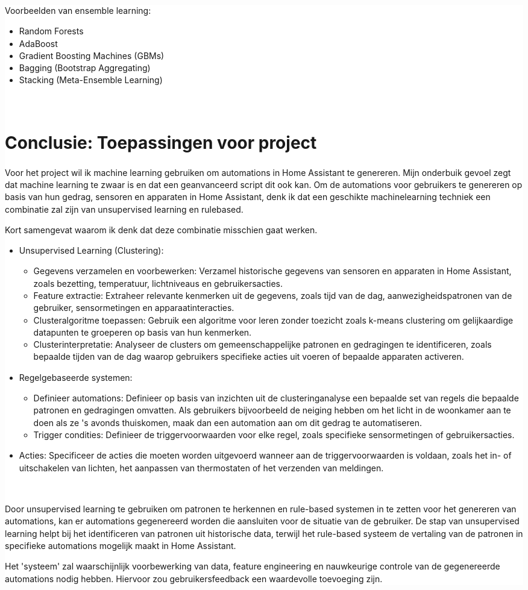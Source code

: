 Voorbeelden van ensemble learning:

- Random Forests
- AdaBoost
- Gradient Boosting Machines (GBMs)
- Bagging (Bootstrap Aggregating)
- Stacking (Meta-Ensemble Learning)

<br>

# Conclusie: Toepassingen voor project

Voor het project wil ik machine learning gebruiken om automations in Home Assistant te genereren.
Mijn onderbuik gevoel zegt dat machine learning te zwaar is en dat een geanvanceerd script dit ook kan.
Om de automations voor gebruikers te genereren op basis van hun gedrag, sensoren en apparaten in Home Assistant, denk ik dat een geschikte machinelearning techniek een combinatie zal zijn van unsupervised learning en rulebased.

Kort samengevat waarom ik denk dat deze combinatie misschien gaat werken.

- Unsupervised Learning (Clustering):

  - Gegevens verzamelen en voorbewerken: Verzamel historische gegevens van sensoren en apparaten in Home Assistant, zoals bezetting, temperatuur, lichtniveaus en gebruikersacties.
  - Feature extractie: Extraheer relevante kenmerken uit de gegevens, zoals tijd van de dag, aanwezigheidspatronen van de gebruiker, sensormetingen en apparaatinteracties.
  - Clusteralgoritme toepassen: Gebruik een algoritme voor leren zonder toezicht zoals k-means clustering om gelijkaardige datapunten te groeperen op basis van hun kenmerken.
  - Clusterinterpretatie: Analyseer de clusters om gemeenschappelijke patronen en gedragingen te identificeren, zoals bepaalde tijden van de dag waarop gebruikers specifieke acties uit voeren of bepaalde apparaten activeren.

- Regelgebaseerde systemen:
  - Definieer automations: Definieer op basis van inzichten uit de clusteringanalyse een bepaalde set van regels die bepaalde patronen en gedragingen omvatten. Als gebruikers bijvoorbeeld de neiging hebben om het licht in de woonkamer aan te doen als ze 's avonds thuiskomen, maak dan een automation aan om dit gedrag te automatiseren.
  - Trigger condities: Definieer de triggervoorwaarden voor elke regel, zoals specifieke sensormetingen of gebruikersacties.

* Acties: Specificeer de acties die moeten worden uitgevoerd wanneer aan de triggervoorwaarden is voldaan, zoals het in- of uitschakelen van lichten, het aanpassen van thermostaten of het verzenden van meldingen.

<br>

Door unsupervised learning te gebruiken om patronen te herkennen en rule-based systemen in te zetten voor het genereren van automations, kan er automations gegenereerd worden die aansluiten voor de situatie van de gebruiker. De stap van unsupervised learning helpt bij het identificeren van patronen uit historische data, terwijl het rule-based systeem de vertaling van de patronen in specifieke automations mogelijk maakt in Home Assistant.

Het 'systeem' zal waarschijnlijk voorbewerking van data, feature engineering en nauwkeurige controle van de gegenereerde automations nodig hebben. Hiervoor zou gebruikersfeedback een waardevolle toevoeging zijn.
